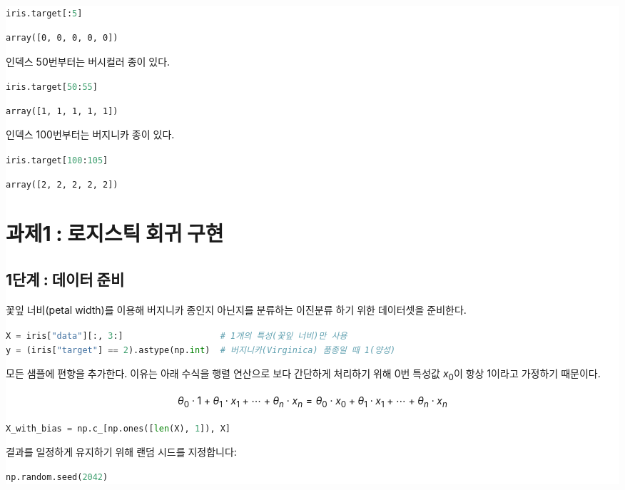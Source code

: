 ```python
iris.target[:5]
```




    array([0, 0, 0, 0, 0])



인덱스 50번부터는 버시컬러 종이 있다.


```python
iris.target[50:55]
```




    array([1, 1, 1, 1, 1])



인덱스 100번부터는 버지니카 종이 있다.


```python
iris.target[100:105]
```




    array([2, 2, 2, 2, 2])



# 과제1 : 로지스틱 회귀 구현

## **1단계 : 데이터 준비**

꽃잎 너비(petal width)를 이용해 버지니카 종인지 아닌지를 분류하는 이진분류 하기 위한 데이터셋을 준비한다.


```python
X = iris["data"][:, 3:]                   # 1개의 특성(꽃잎 너비)만 사용
y = (iris["target"] == 2).astype(np.int)  # 버지니카(Virginica) 품종일 때 1(양성)
```

모든 샘플에 편향을 추가한다. 이유는 아래 수식을 행렬 연산으로 보다 간단하게
처리하기 위해 0번 특성값 $x_0$이 항상 1이라고 가정하기 때문이다. 

$$\theta_0\cdot 1 + \theta_1\cdot x_1 + \cdots + \theta_n\cdot x_n = \theta_0\cdot x_0 + \theta_1\cdot x_1 + \cdots + \theta_n\cdot x_n$$


```python
X_with_bias = np.c_[np.ones([len(X), 1]), X]
```

결과를 일정하게 유지하기 위해 랜덤 시드를 지정합니다:


```python
np.random.seed(2042)
```

